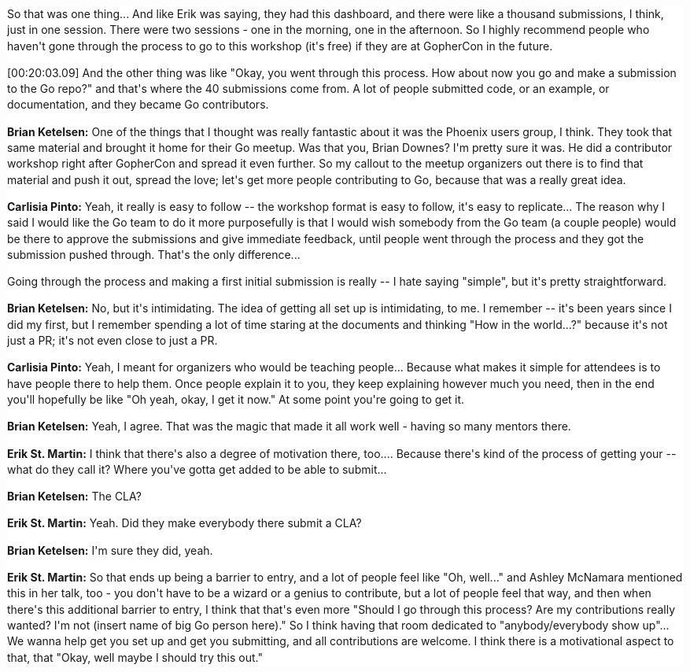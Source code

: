 So that was one thing... And like Erik was saying, they had this dashboard, and there were like a thousand submissions, I think, just in one session. There were two sessions - one in the morning, one in the afternoon. So I highly recommend people who haven't gone through the process to go to this workshop (it's free) if they are at GopherCon in the future.

\[00:20:03.09\] And the other thing was like "Okay, you went through this process. How about now you go and make a submission to the Go repo?" and that's where the 40 submissions come from. A lot of people submitted code, or an example, or documentation, and they became Go contributors.

**Brian Ketelsen:** One of the things that I thought was really fantastic about it was the Phoenix users group, I think. They took that same material and brought it home for their Go meetup. Was that you, Brian Downes? I'm pretty sure it was. He did a contributor workshop right after GopherCon and spread it even further. So my callout to the meetup organizers out there is to find that material and push it out, spread the love; let's get more people contributing to Go, because that was a really great idea.

**Carlisia Pinto:** Yeah, it really is easy to follow -- the workshop format is easy to follow, it's easy to replicate... The reason why I said I would like the Go team to do it more purposefully is that I would wish somebody from the Go team (a couple people) would be there to approve the submissions and give immediate feedback, until people went through the process and they got the submission pushed through. That's the only difference...

Going through the process and making a first initial submission is really -- I hate saying "simple", but it's pretty straightforward.

**Brian Ketelsen:** No, but it's intimidating. The idea of getting all set up is intimidating, to me. I remember -- it's been years since I did my first, but I remember spending a lot of time staring at the documents and thinking "How in the world...?" because it's not just a PR; it's not even close to just a PR.

**Carlisia Pinto:** Yeah, I meant for organizers who would be teaching people... Because what makes it simple for attendees is to have people there to help them. Once people explain it to you, they keep explaining however much you need, then in the end you'll hopefully be like "Oh yeah, okay, I get it now." At some point you're going to get it.

**Brian Ketelsen:** Yeah, I agree. That was the magic that made it all work well - having so many mentors there.

**Erik St. Martin:** I think that there's also a degree of motivation there, too.... Because there's kind of the process of getting your -- what do they call it? Where you've gotta get added to be able to submit...

**Brian Ketelsen:** The CLA?

**Erik St. Martin:** Yeah. Did they make everybody there submit a CLA?

**Brian Ketelsen:** I'm sure they did, yeah.

**Erik St. Martin:** So that ends up being a barrier to entry, and a lot of people feel like "Oh, well..." and Ashley McNamara mentioned this in her talk, too - you don't have to be a wizard or a genius to contribute, but a lot of people feel that way, and then when there's this additional barrier to entry, I think that that's even more "Should I go through this process? Are my contributions really wanted? I'm not (insert name of big Go person here)." So I think having that room dedicated to "anybody/everybody show up"... We wanna help get you set up and get you submitting, and all contributions are welcome. I think there is a motivational aspect to that, that "Okay, well maybe I should try this out."
